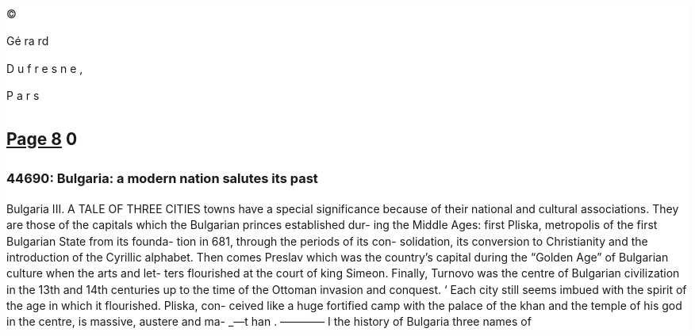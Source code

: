 ©
 
Gé
ra
rd
 
D
u
f
r
e
s
n
e
,
 
P
a
r
s

## [Page 8](074739engo.pdf#page=8) 0

### 44690: Bulgaria: a modern nation salutes its past

  
Bulgaria 
III. A TALE OF THREE CITIES 
towns have a special significance 
because of their national and cultural 
associations. They are those of the capitals 
which the Bulgarian princes established dur- 
ing the Middle Ages: first Pliska, metropolis 
of the first Bulgarian State from its founda- 
tion in 681, through the periods of its con- 
solidation, its conversion to Christianity and 
the introduction of the Cyrillic alphabet. 
Then comes Preslav which was the 
country’s capital during the “Golden Age” 
of Bulgarian culture when the arts and let- 
ters flourished at the court of king Simeon. 
Finally, Turnovo was the centre of Bulgarian 
civilization in the 13th and 14th centuries up 
to the time of the Ottoman invasion and 
conquest. ‘ 
Each city still seems imbued with the spirit 
of the age in which it flourished. Pliska, con- 
ceived like a huge fortified camp with the 
palace of the khan and the temple of his god 
in the centre, is massive, austere and ma- 
_—t han 
. ———— 
I the history of Bulgaria three names of 
    